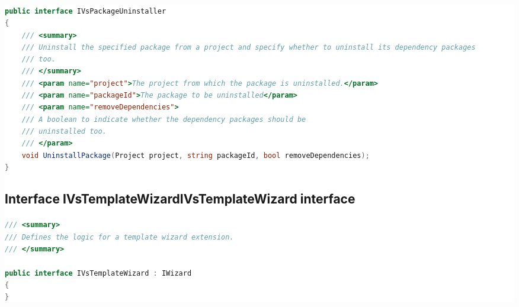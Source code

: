 ```cs
public interface IVsPackageUninstaller
{
    /// <summary>
    /// Uninstall the specified package from a project and specify whether to uninstall its dependency packages
    /// too.
    /// </summary>
    /// <param name="project">The project from which the package is uninstalled.</param>
    /// <param name="packageId">The package to be uninstalled</param>
    /// <param name="removeDependencies">
    /// A boolean to indicate whether the dependency packages should be
    /// uninstalled too.
    /// </param>
    void UninstallPackage(Project project, string packageId, bool removeDependencies);
}
```

## <a name="ivstemplatewizard-interface"></a><span data-ttu-id="f1560-137">Interface IVsTemplateWizard</span><span class="sxs-lookup"><span data-stu-id="f1560-137">IVsTemplateWizard interface</span></span>

```cs
/// <summary>
/// Defines the logic for a template wizard extension.
/// </summary>

public interface IVsTemplateWizard : IWizard
{
}
```

